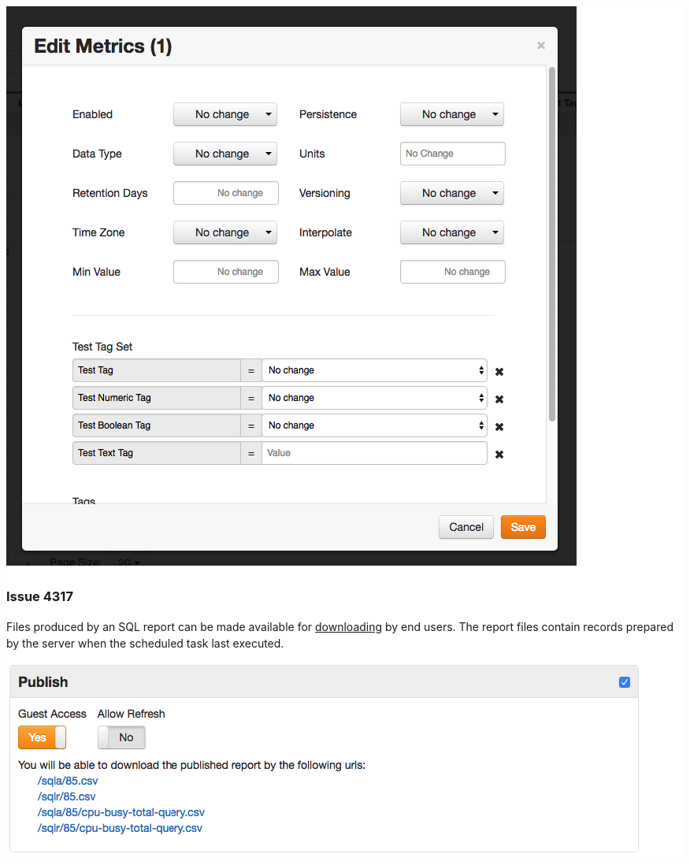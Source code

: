 ![](./Images/issue-4415.png)

### Issue 4317

Files produced by an SQL report can be made available for [downloading](../../sql/scheduled-sql.md) by end users. The report files contain records prepared by the server when the scheduled task last executed.

![](./Images/issue-4317.png)
